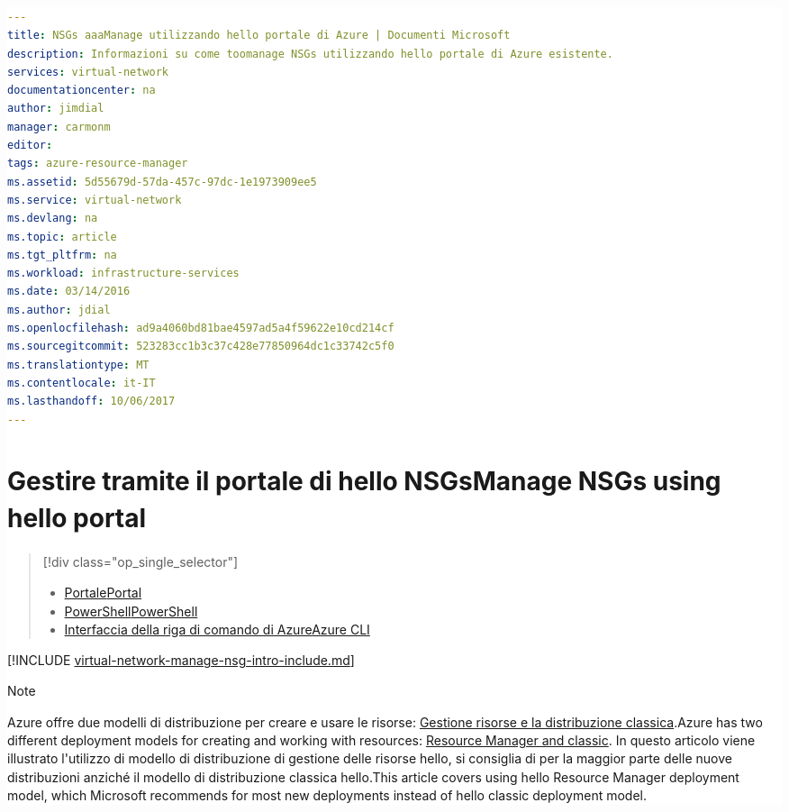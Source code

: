 ```yaml
---
title: NSGs aaaManage utilizzando hello portale di Azure | Documenti Microsoft
description: Informazioni su come toomanage NSGs utilizzando hello portale di Azure esistente.
services: virtual-network
documentationcenter: na
author: jimdial
manager: carmonm
editor: 
tags: azure-resource-manager
ms.assetid: 5d55679d-57da-457c-97dc-1e1973909ee5
ms.service: virtual-network
ms.devlang: na
ms.topic: article
ms.tgt_pltfrm: na
ms.workload: infrastructure-services
ms.date: 03/14/2016
ms.author: jdial
ms.openlocfilehash: ad9a4060bd81bae4597ad5a4f59622e10cd214cf
ms.sourcegitcommit: 523283cc1b3c37c428e77850964dc1c33742c5f0
ms.translationtype: MT
ms.contentlocale: it-IT
ms.lasthandoff: 10/06/2017
---
```

# <a name="manage-nsgs-using-hello-portal"></a><span data-ttu-id="e29bb-103">Gestire tramite il portale di hello NSGs</span><span class="sxs-lookup"><span data-stu-id="e29bb-103">Manage NSGs using hello portal</span></span>

> [!div class="op_single_selector"]
> * [<span data-ttu-id="e29bb-104">Portale</span><span class="sxs-lookup"><span data-stu-id="e29bb-104">Portal</span></span>](virtual-network-manage-nsg-arm-portal.md)
> * [<span data-ttu-id="e29bb-105">PowerShell</span><span class="sxs-lookup"><span data-stu-id="e29bb-105">PowerShell</span></span>](virtual-network-manage-nsg-arm-ps.md)
> * [<span data-ttu-id="e29bb-106">Interfaccia della riga di comando di Azure</span><span class="sxs-lookup"><span data-stu-id="e29bb-106">Azure CLI</span></span>](virtual-network-manage-nsg-arm-cli.md)
>

[!INCLUDE [virtual-network-manage-nsg-intro-include.md](../../includes/virtual-network-manage-nsg-intro-include.md)]

> [!NOTE]
> <span data-ttu-id="e29bb-107">Azure offre due modelli di distribuzione per creare e usare le risorse: [Gestione risorse e la distribuzione classica](../resource-manager-deployment-model.md).</span><span class="sxs-lookup"><span data-stu-id="e29bb-107">Azure has two different deployment models for creating and working with resources:  [Resource Manager and classic](../resource-manager-deployment-model.md).</span></span> <span data-ttu-id="e29bb-108">In questo articolo viene illustrato l'utilizzo di modello di distribuzione di gestione delle risorse hello, si consiglia di per la maggior parte delle nuove distribuzioni anziché il modello di distribuzione classica hello.</span><span class="sxs-lookup"><span data-stu-id="e29bb-108">This article covers using hello Resource Manager deployment model, which Microsoft recommends for most new deployments instead of hello classic deployment model.</span></span>
>
